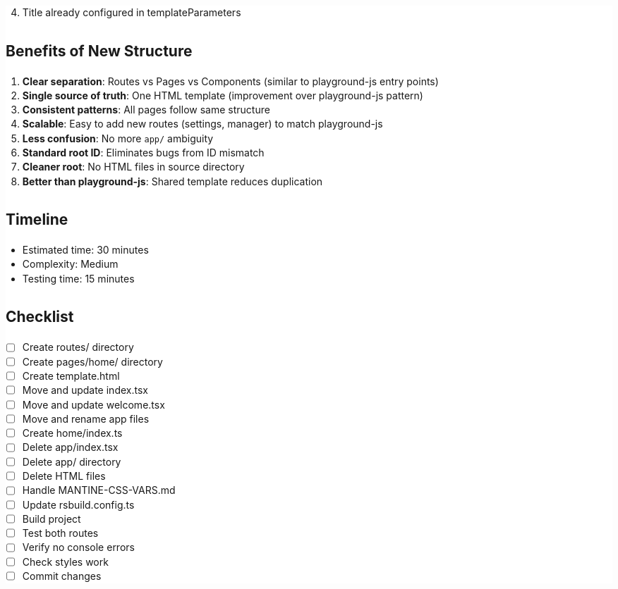 4. Title already configured in templateParameters

## Benefits of New Structure

1. **Clear separation**: Routes vs Pages vs Components (similar to playground-js entry points)
2. **Single source of truth**: One HTML template (improvement over playground-js pattern)
3. **Consistent patterns**: All pages follow same structure
4. **Scalable**: Easy to add new routes (settings, manager) to match playground-js
5. **Less confusion**: No more `app/` ambiguity
6. **Standard root ID**: Eliminates bugs from ID mismatch
7. **Cleaner root**: No HTML files in source directory
8. **Better than playground-js**: Shared template reduces duplication

## Timeline

- Estimated time: 30 minutes
- Complexity: Medium
- Testing time: 15 minutes

## Checklist

- [ ] Create routes/ directory
- [ ] Create pages/home/ directory
- [ ] Create template.html
- [ ] Move and update index.tsx
- [ ] Move and update welcome.tsx
- [ ] Move and rename app files
- [ ] Create home/index.ts
- [ ] Delete app/index.tsx
- [ ] Delete app/ directory
- [ ] Delete HTML files
- [ ] Handle MANTINE-CSS-VARS.md
- [ ] Update rsbuild.config.ts
- [ ] Build project
- [ ] Test both routes
- [ ] Verify no console errors
- [ ] Check styles work
- [ ] Commit changes

